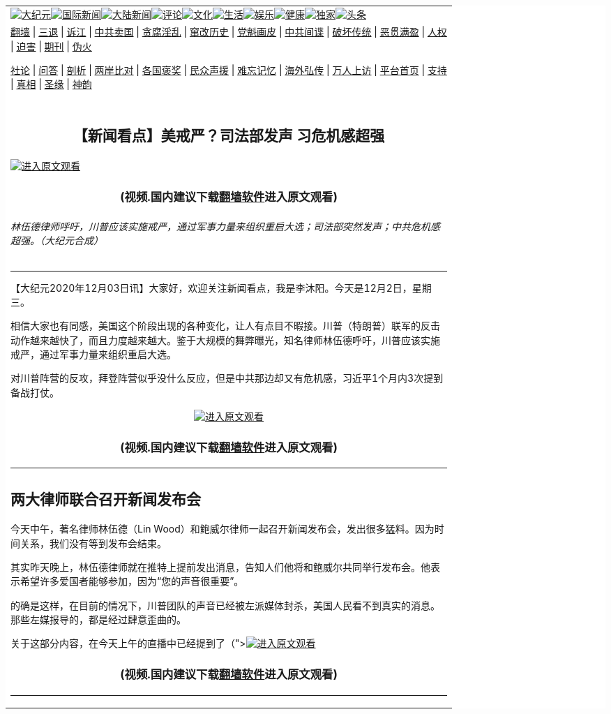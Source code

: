 <a name="1" id="1" target="_blank"></a><span id="1"></span>  <table align=center border="0"><tr><td colspan="2" valign=TOP><a href="/gb/nsc413.md#1"><img src="https://raw.githubusercontent.com/vwzyvn344/www/master/t/djy/1.jpg" title="大纪元"></a><a href="/gb/n24hr.md#1"><img src="https://raw.githubusercontent.com/vwzyvn344/www/master/t/djy/3.jpg" title="国际新闻"></a><a href="/gb/nsc413.md#1"><img src="https://raw.githubusercontent.com/vwzyvn344/www/master/t/djy/4.jpg" title="大陆新闻"></a><a href="/gb/news392.md#1"><img src="https://raw.githubusercontent.com/vwzyvn344/www/master/t/djy/5.jpg" title="评论"></a><a href="/gb/news2007.md#1"><img src="https://raw.githubusercontent.com/vwzyvn344/www/master/t/djy/6.jpg" title="文化"></a><a href="/gb/news2008.md#1"><img src="https://raw.githubusercontent.com/vwzyvn344/www/master/t/djy/7.jpg" title="生活"></a><a href="/gb/ncyule.md#1"><img src="https://raw.githubusercontent.com/vwzyvn344/www/master/t/djy/8.jpg" title="娱乐"></a><a href="/gb/nsc1002.md#1"><img src="https://raw.githubusercontent.com/vwzyvn344/www/master/t/djy/9.jpg" title="健康"><a href="/gb/nf6092.md#1"><img src="https://raw.githubusercontent.com/vwzyvn344/www/master/t/djy/10a.jpg" title="独家"></a><a href="/gb/nf4514.md#1"><img src="https://raw.githubusercontent.com/vwzyvn344/www/master/t/djy/12a.jpg" title="头条"></a></td></tr>  <tr><td colspan="2" valign=TOP><a target="_blank" href="https://github.com/bannedbook/fanqiang/wiki">翻墙</a> | <a target="_blank" href="/gb/nf5657.md#1">三退</a> | <a target="_blank" href="/gb/nf6124.md#1">诉江</a> | <a target="_blank" href="/gb/nf1176117.md#1">中共卖国</a> | <a target="_blank" href="/gb/nf5773.md#1">贪腐淫乱</a> | <a target="_blank" href="/gb/nf1176115.md#1">窜改历史</a> | <a target="_blank" href="/gb/nf1176107.md#1">党魁画皮</a> | <a target="_blank" href="/gb/nf1320400.md#1">中共间谍</a> | <a target="_blank" href="/gb/nf1176114.md#1">破坏传统</a> | <a target="_blank" href="https://github.com/fqnews/ntdtv/blob/master/gb/prog447_1.md#1">恶贯满盈</a> | <a target="_blank" href="/gb/ncid278.md#1">人权</a> | <a target="_blank" href="/gb/nf1176111.md#1">迫害</a> | <a target="_blank" href="https://gitlab.com/szzdlab/mh-qikan/blob/master/README.md#1">期刊</a> | <a target="_blank" href="/gb/nf5562.md#1">伪火</a></p>
<p><a target="_blank" href="/gb/9p.md#1">社论</a> | <a target="_blank" href="/gb/nf4378.md#1">问答</a> | <a target="_blank" href="/gb/nf5792.md#1">剖析</a> | <a target="_blank" href="/gb/nf5735.md#1">两岸比对</a> | <a target="_blank" href="/gb/nf6119.md#1">各国褒奖</a> | <a target="_blank" href="/gb/nf6120.md#1">民众声援</a> | <a target="_blank" href="/gb/nf1188594.md#1">难忘记忆</a> | <a target="_blank" href="/gb/nf3180.md#1">海外弘传</a> | <a target="_blank" href="/gb/nf5410.md#1">万人上访</a> | <a target="_blank" href="https://github.com/bannedbook/fanqiang/wiki">平台首页</a> | <a target="_blank" href="/gb/nf4386.md#1">支持</a> | <a target="_blank" href="/gb/nf4389.md#1">真相</a> | <a target="_blank" href="/gb/nf5790.md#1">圣缘</a> | <a target="_blank" href="/gb/nf4786.md#1">神韵</a></td></tr>  <tr><td valign=TOP width="626"><h2 align=center>【新闻看点】美戒严？司法部发声 习危机感超强</h2>  <a href="https://git.io/JItIG"><img width="600" src="https://raw.githubusercontent.com/vwzyvn344/djy/master/gb/300/djtsp.jpg"title="进入原文观看"  alt="进入原文观看"></a><h3 align=center>(视频.国内建议下载<a href="https://github.com/bannedbook/fanqiang/wiki">翻墙软件</a>进入原文观看)</h3>  <h6>林伍德律师呼吁，川普应该实施戒严，通过军事力量来组织重启大选；司法部突然发声；中共危机感超强。（大纪元合成）  </h6>  <hr>  	<p>【大纪元2020年12月03日讯】大家好，欢迎关注<ahref="/gb/tag/%E6%96%B0%E9%97%BB%E7%9C%8B%E7%82%B9.md#1">新闻看点</a>，我是李沐阳。今天是12月2日，星期三。</p>
  <p>相信大家也有同感，美国这个阶段出现的各种变化，让人有点目不暇接。<ahref="/gb/tag/%E5%B7%9D%E6%99%AE.md#1">川普</a>（特朗普）联军的反击动作越来越快了，而且力度越来越大。鉴于大规模的舞弊曝光，知名律师<ahref="/gb/tag/%E6%9E%97%E4%BC%8D%E5%BE%B7.md#1">林伍德</a>呼吁，<ahref="/gb/tag/%E5%B7%9D%E6%99%AE.md#1">川普</a>应该实施戒严，通过军事力量来组织重启大选。</p>
  <p>对川普阵营的反攻，拜登阵营似乎没什么反应，但是中共那边却又有危机感，习近平1个月内3次提到备战打仗。</p>
  <p><center><a src=""></a><a href="https://git.io/JItIG"><img width="600" src="https://raw.githubusercontent.com/vwzyvn344/djy/master/gb/300/djtsp.jpg" title="进入原文观看"  alt="进入原文观看"></a><h3 align=center>(视频.国内建议下载<a href="https://github.com/bannedbook/fanqiang/wiki">翻墙软件</a>进入原文观看)</h3><hr><a src="https://www.youtube.com/embed/5bZBvY_aJRo?list=PLs2dnbECTl4c78ZbxbCxiz47xvgiNlwwo" width="640" b="360" frameborder="0" allowfullscreen="allowfullscreen"></a></center></p>
  <h2>两大律师联合召开新闻发布会</h2>  <p>今天中午，著名律师<ahref="/gb/tag/%E6%9E%97%E4%BC%8D%E5%BE%B7.md#1">林伍德</a>（Lin Wood）和鲍威尔律师一起召开新闻发布会，发出很多猛料。因为时间关系，我们没有等到发布会结束。</p>
  <p>其实昨天晚上，林伍德律师就在推特上提前发出消息，告知人们他将和鲍威尔共同举行发布会。他表示希望许多爱国者能够参加，因为“您的声音很重要”。</p>
  <p>的确是这样，在目前的情况下，川普团队的声音已经被左派媒体封杀，美国人民看不到真实的消息。那些左媒报导的，都是经过肆意歪曲的。</p>
  <p>关于这部分内容，在今天上午的直播中已经提到了（"></a><a href="https://git.io/JItIG"><img width="600" src="https://raw.githubusercontent.com/vwzyvn344/djy/master/gb/300/djtsp.jpg" title="进入原文观看"  alt="进入原文观看"></a><h3 align=center>(视频.国内建议下载<a href="https://github.com/bannedbook/fanqiang/wiki">翻墙软件</a>进入原文观看)</h3><hr><a src="https://www.youtube.com/watch?v=xVGpJmwZCbY）。就是CNN的晨会录音曝光，已经暴露出了这些左派媒体已经不具备第四权的资格了。它们已经深度介入了美国政治，大家去看早间的直播。</p>
  <p>川普团队想发出声音，这种新闻发布会是不多的渠道之一。所以伍德律师希望更多的人们去参加，使真实的声音迅速传递出去。</p>
  <p>也只有如此，一直被左派媒体蒙骗的美国人，才可能更多地站出来，支持川普，维护美国的宪政体制。当更多的人们勇敢地站出来，就会对那些发动政变的左派民主党人形成压力，才有可能使大选结果公正。</p>
  <h2>川普：不终止230条，就否决国防法案</h2>  <p>其实不只是媒体，那些社交媒体的问题同样不容忽视，这也是川普一定要废除《通信规范法案》第230条的原因。</p>
  <p>昨天（1日）川普推文说，如果国会不废除230条，他将被迫否决《国防授权法》。川普表示，第230条是美国给“大科技公司”规避责任的礼物。但是现在它已经严重威胁了美国的国家安全和选举诚信。</p>
  <p>川普在11月26日也曾谴责推特，营造虚假的“趋势走向”，“只有负面的东西”。他说，“为了国家安全，第230条必须被立即终止！！！”</p>
  <p>这些社交媒体作为信息发布平台，享受着特殊待遇，但是却像中共一样地删帖封号，已经让川普忍无可忍了。</p>
  <p>大选日后，川普的推特遭到了严厉审查。许多质疑选举舞弊的推文被贴上警告标签，一些推文甚至被隐藏内容，除非点击警告标签才能阅读。</p>
  <p>前天（11月30日），数学家鲍比?皮顿（Bobby Piton）在亚利桑那州参议院听证会作证，提供了有关选民欺诈的调查结果。但是第二天，他的推特账号就被封杀了。</p>
  <p>11月25日，知名律师鲍威尔向乔州法院提交揭露选举舞弊的诉状后，她的网站随即遭到了推特封锁。</p>
  <p>还有此前封杀《纽约邮报》关于亨特?拜登电脑硬盘的消息，都被推特给封杀了。参议院曾为此举行了两场听证会，要求推特、脸书就这些行为做出解释。但听证会后，推特和脸书依然如故，并未收敛。</p>
  <p>但是现在看来，川普已经下了决心，一定要终止第230条。如果国会不终止，他就会否决掉《国防授权法案》。</p>
  <p>《国防授权法案》是资助军队的一项重要法案，美国军队之所以可以发展高科技和尖端武器，就是因为有《国防授权法案》的原因。</p>